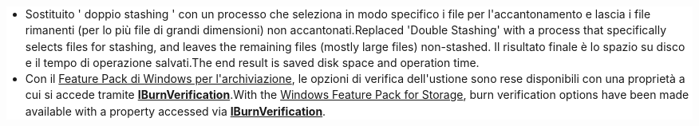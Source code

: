 -   <span data-ttu-id="e5348-140">Sostituito ' doppio stashing ' con un processo che seleziona in modo specifico i file per l'accantonamento e lascia i file rimanenti (per lo più file di grandi dimensioni) non accantonati.</span><span class="sxs-lookup"><span data-stu-id="e5348-140">Replaced 'Double Stashing' with a process that specifically selects files for stashing, and leaves the remaining files (mostly large files) non-stashed.</span></span> <span data-ttu-id="e5348-141">Il risultato finale è lo spazio su disco e il tempo di operazione salvati.</span><span class="sxs-lookup"><span data-stu-id="e5348-141">The end result is saved disk space and operation time.</span></span>
-   <span data-ttu-id="e5348-142">Con il [Feature Pack di Windows per l'archiviazione](https://www.microsoft.com/downloads/details.aspx?FamilyID=63ab51ea-99c9-45c0-980a-c556746fcf05), le opzioni di verifica dell'ustione sono rese disponibili con una proprietà a cui si accede tramite [**IBurnVerification**](/windows/desktop/api/imapi2/nn-imapi2-iburnverification).</span><span class="sxs-lookup"><span data-stu-id="e5348-142">With the [Windows Feature Pack for Storage](https://www.microsoft.com/downloads/details.aspx?FamilyID=63ab51ea-99c9-45c0-980a-c556746fcf05), burn verification options have been made available with a property accessed via [**IBurnVerification**](/windows/desktop/api/imapi2/nn-imapi2-iburnverification).</span></span>
